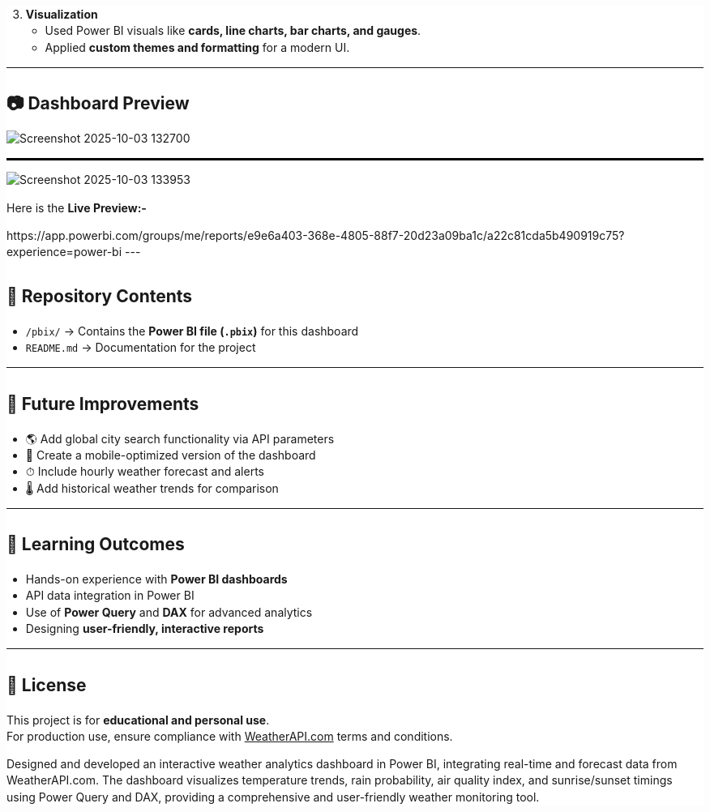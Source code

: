 3. **Visualization**  
   - Used Power BI visuals like **cards, line charts, bar charts, and gauges**.  
   - Applied **custom themes and formatting** for a modern UI.  

---

## 📷 Dashboard Preview

<img width="1760" height="990" alt="Screenshot 2025-10-03 132700" src="https://github.com/user-attachments/assets/7784afb4-34a3-4eee-905e-9222d59d8290" />
<hr style="border: none; height: 3px; background-color: black;">
<img width="1760" height="990" alt="Screenshot 2025-10-03 133953" src="https://github.com/user-attachments/assets/abaf23fe-4cef-4e52-9adb-d2cbd5c5ed1d" />


Here is the **Live Preview:-**
<iframe title="Weather Report" width="1140" height="541.25" src="https://app.powerbi.com/reportEmbed?reportId=e9e6a403-368e-4805-88f7-20d23a09ba1c&autoAuth=true&ctid=7d60ab24-ef78-4e73-86de-afb9651a7a26" frameborder="0" allowFullScreen="true"></iframe>
https://app.powerbi.com/groups/me/reports/e9e6a403-368e-4805-88f7-20d23a09ba1c/a22c81cda5b490919c75?experience=power-bi
---

## 📁 Repository Contents
- `/pbix/` → Contains the **Power BI file (`.pbix`)** for this dashboard    
- `README.md` → Documentation for the project  

---

## 🔮 Future Improvements
- 🌎 Add global city search functionality via API parameters  
- 📱 Create a mobile-optimized version of the dashboard  
- ⏱ Include hourly weather forecast and alerts  
- 🌡 Add historical weather trends for comparison  

---

## 🎯 Learning Outcomes
- Hands-on experience with **Power BI dashboards**  
- API data integration in Power BI  
- Use of **Power Query** and **DAX** for advanced analytics  
- Designing **user-friendly, interactive reports**  

---

## 📜 License
This project is for **educational and personal use**.  
For production use, ensure compliance with [WeatherAPI.com](https://www.weatherapi.com/) terms and conditions.  

Designed and developed an interactive weather analytics dashboard in Power BI, integrating real-time and forecast data from WeatherAPI.com. The dashboard visualizes temperature trends, rain probability, air quality index, and sunrise/sunset timings using Power Query and DAX, providing a comprehensive and user-friendly weather monitoring tool.
